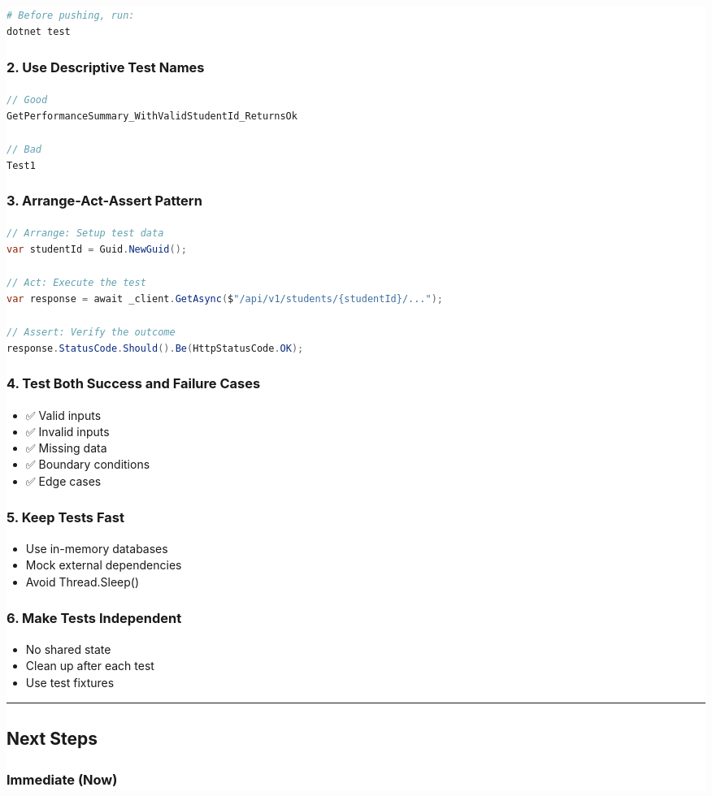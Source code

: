 ```bash
# Before pushing, run:
dotnet test
```

### 2. Use Descriptive Test Names

```csharp
// Good
GetPerformanceSummary_WithValidStudentId_ReturnsOk

// Bad
Test1
```

### 3. Arrange-Act-Assert Pattern

```csharp
// Arrange: Setup test data
var studentId = Guid.NewGuid();

// Act: Execute the test
var response = await _client.GetAsync($"/api/v1/students/{studentId}/...");

// Assert: Verify the outcome
response.StatusCode.Should().Be(HttpStatusCode.OK);
```

### 4. Test Both Success and Failure Cases

- ✅ Valid inputs
- ✅ Invalid inputs
- ✅ Missing data
- ✅ Boundary conditions
- ✅ Edge cases

### 5. Keep Tests Fast

- Use in-memory databases
- Mock external dependencies
- Avoid Thread.Sleep()

### 6. Make Tests Independent

- No shared state
- Clean up after each test
- Use test fixtures

---

## Next Steps

### Immediate (Now)
